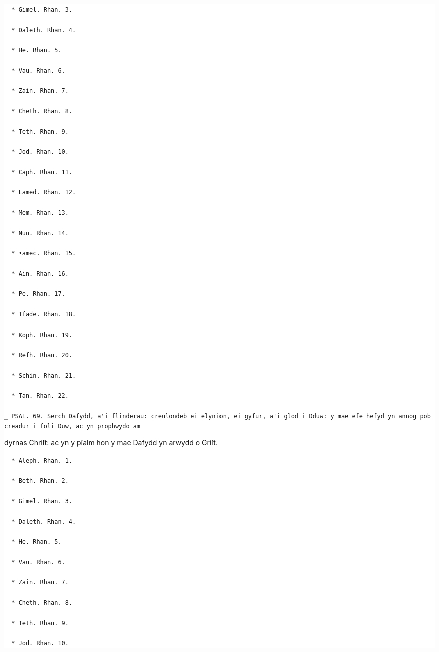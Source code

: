       * Gimel. Rhan. 3.

      * Daleth. Rhan. 4.

      * He. Rhan. 5.

      * Vau. Rhan. 6.

      * Zain. Rhan. 7.

      * Cheth. Rhan. 8.

      * Teth. Rhan. 9.

      * Jod. Rhan. 10.

      * Caph. Rhan. 11.

      * Lamed. Rhan. 12.

      * Mem. Rhan. 13.

      * Nun. Rhan. 14.

      * •amec. Rhan. 15.

      * Ain. Rhan. 16.

      * Pe. Rhan. 17.

      * Tſade. Rhan. 18.

      * Koph. Rhan. 19.

      * Reſh. Rhan. 20.

      * Schin. Rhan. 21.

      * Tan. Rhan. 22.

    _ PSAL. 69. Serch Dafydd, a'i flinderau: creulondeb ei elynion, ei gyſur, a'i glod i Dduw: y mae efe hefyd yn annog pob creadur i foli Duw, ac yn prophwydo am

dyrnas Chriſt: ac yn y pſalm hon y mae Dafydd yn arwydd o Griſt.

      * Aleph. Rhan. 1.

      * Beth. Rhan. 2.

      * Gimel. Rhan. 3.

      * Daleth. Rhan. 4.

      * He. Rhan. 5.

      * Vau. Rhan. 6.

      * Zain. Rhan. 7.

      * Cheth. Rhan. 8.

      * Teth. Rhan. 9.

      * Jod. Rhan. 10.
